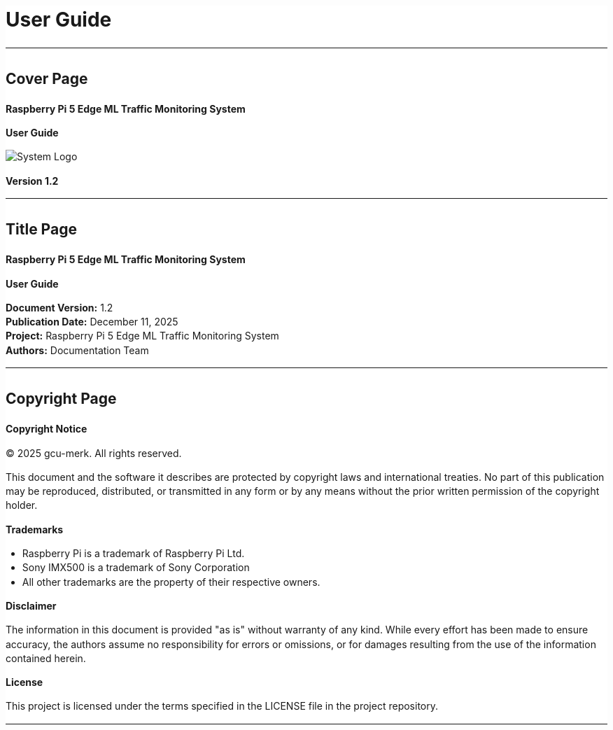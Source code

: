 # User Guide

---

## Cover Page

**Raspberry Pi 5 Edge ML Traffic Monitoring System**

**User Guide**

![System Logo](../archive/LocalUI.jpg)

**Version 1.2**

---

## Title Page

**Raspberry Pi 5 Edge ML Traffic Monitoring System**

**User Guide**

**Document Version:** 1.2  
**Publication Date:** December 11, 2025  
**Project:** Raspberry Pi 5 Edge ML Traffic Monitoring System  
**Authors:** Documentation Team  

---

## Copyright Page

**Copyright Notice**

© 2025 gcu-merk. All rights reserved.

This document and the software it describes are protected by copyright laws and international treaties. No part of this publication may be reproduced, distributed, or transmitted in any form or by any means without the prior written permission of the copyright holder.

**Trademarks**

- Raspberry Pi is a trademark of Raspberry Pi Ltd.
- Sony IMX500 is a trademark of Sony Corporation
- All other trademarks are the property of their respective owners.

**Disclaimer**

The information in this document is provided "as is" without warranty of any kind. While every effort has been made to ensure accuracy, the authors assume no responsibility for errors or omissions, or for damages resulting from the use of the information contained herein.

**License**

This project is licensed under the terms specified in the LICENSE file in the project repository.

---